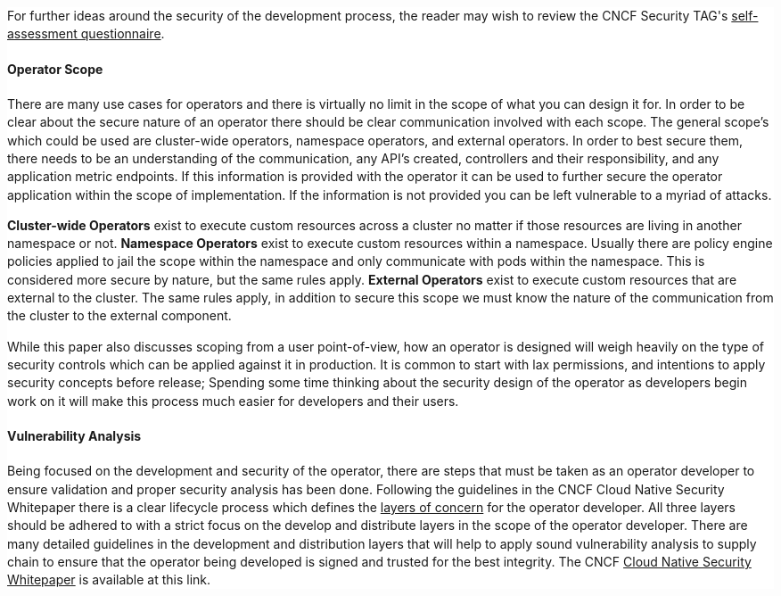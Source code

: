 For further ideas around the security of the development process,
the reader may wish to review the CNCF Security TAG's [self-assessment
questionnaire](https://github.com/cncf/sig-security/blob/master/assessments/guide/self-assessment.md).

#### Operator Scope

There are many use cases for operators and there is virtually no limit
in the scope of what you can design it for. In order to be clear about
the secure nature of an operator there should be clear communication
involved with each scope. The general scope’s which could be used are
cluster-wide operators, namespace operators, and external operators. In
order to best secure them, there needs to be an understanding of the
communication, any API’s created, controllers and their responsibility,
and any application metric endpoints. If this information is provided
with the operator it can be used to further secure the operator
application within the scope of implementation. If the information is
not provided you can be left vulnerable to a myriad of attacks.

**Cluster-wide Operators** exist to execute custom resources across a
cluster no matter if those resources are living in another namespace
or not.
**Namespace Operators** exist to execute custom resources within a
namespace. Usually there are policy engine policies applied to jail the
scope within the namespace and only communicate with pods within the
namespace. This is considered more secure by nature, but the same rules
apply.
**External Operators** exist to execute custom resources that are
external to the cluster. The same rules apply, in addition to secure this
scope we must know the nature of the communication from the cluster to
the external component.

While this paper also discusses scoping from a user point-of-view,
how an operator is designed will weigh heavily on the type of
security controls which can be applied against it in production.
It is common to start with lax permissions, and intentions to apply
security concepts before release; Spending some time thinking about
the security design of the operator as developers begin work on it
will make this process much easier for developers and their users.

#### Vulnerability Analysis

Being focused on the development and security of the operator,
there are steps that must be taken as an operator developer to ensure
validation and proper security analysis has been done. Following the
guidelines in the CNCF Cloud Native Security Whitepaper there is a
clear lifecycle process which defines the [layers of concern](https://github.com/cncf/tag-security/blob/main/security-whitepaper/v2/cloud-native-security-whitepaper.md#cloud-native-layers) for the operator developer. All three layers
should be adhered to with a strict focus on the develop and distribute
layers in the scope of the operator developer. There are many detailed
guidelines in the development and distribution layers that will help
to apply sound vulnerability analysis to supply chain to ensure
that the operator being developed is signed and trusted for the best
integrity. The CNCF [Cloud Native Security Whitepaper](https://github.com/cncf/tag-security/blob/main/security-whitepaper/v2/cloud-native-security-whitepaper.md)
is available at this link.
